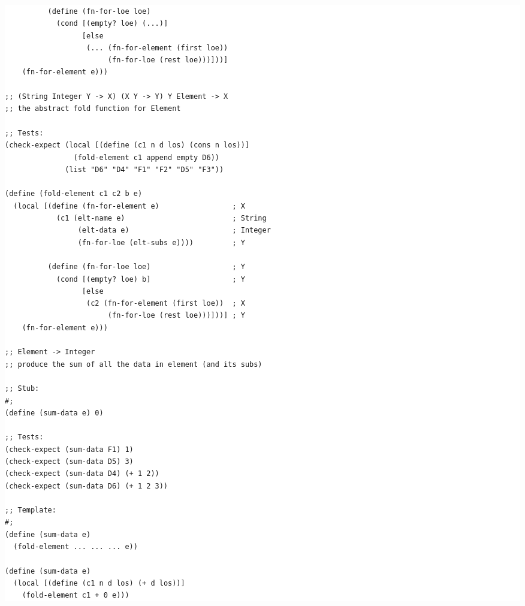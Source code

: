 ```racket
          (define (fn-for-loe loe)
            (cond [(empty? loe) (...)]
                  [else
                   (... (fn-for-element (first loe))
                        (fn-for-loe (rest loe)))]))]
    (fn-for-element e)))

;; (String Integer Y -> X) (X Y -> Y) Y Element -> X
;; the abstract fold function for Element

;; Tests:
(check-expect (local [(define (c1 n d los) (cons n los))]
                (fold-element c1 append empty D6))
              (list "D6" "D4" "F1" "F2" "D5" "F3"))

(define (fold-element c1 c2 b e)
  (local [(define (fn-for-element e)                 ; X
            (c1 (elt-name e)                         ; String
                 (elt-data e)                        ; Integer
                 (fn-for-loe (elt-subs e))))         ; Y 

          (define (fn-for-loe loe)                   ; Y
            (cond [(empty? loe) b]                   ; Y
                  [else                              
                   (c2 (fn-for-element (first loe))  ; X
                        (fn-for-loe (rest loe)))]))] ; Y
    (fn-for-element e)))

;; Element -> Integer
;; produce the sum of all the data in element (and its subs)

;; Stub:
#;
(define (sum-data e) 0)

;; Tests:
(check-expect (sum-data F1) 1)
(check-expect (sum-data D5) 3)
(check-expect (sum-data D4) (+ 1 2))
(check-expect (sum-data D6) (+ 1 2 3))

;; Template:
#;
(define (sum-data e)
  (fold-element ... ... ... e))

(define (sum-data e)
  (local [(define (c1 n d los) (+ d los))]
    (fold-element c1 + 0 e)))
```

